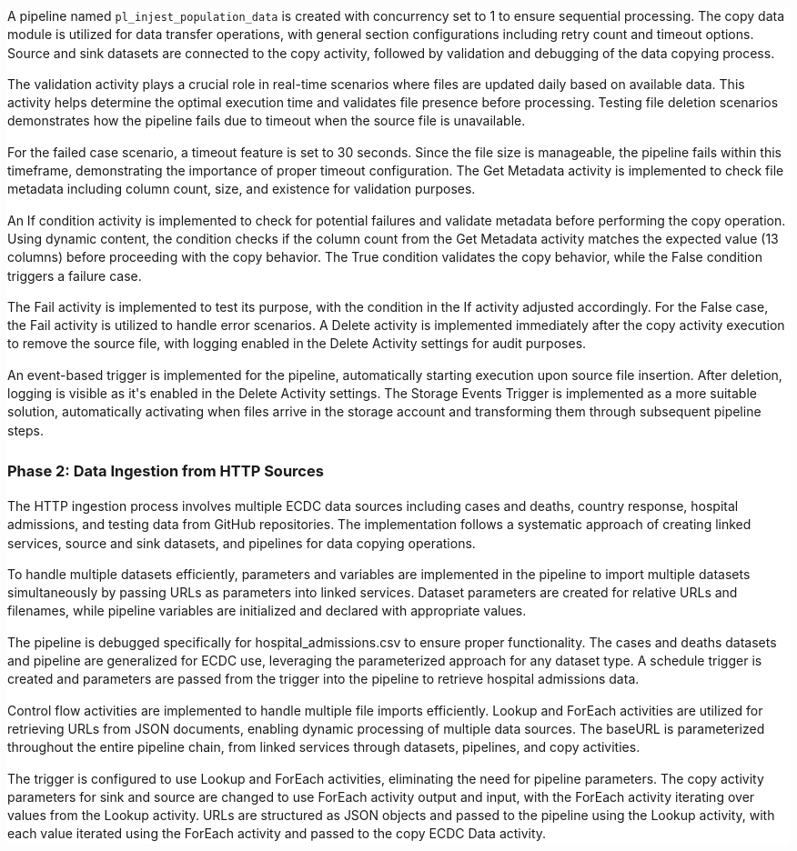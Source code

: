 A pipeline named `pl_injest_population_data` is created with concurrency set to 1 to ensure sequential processing. The copy data module is utilized for data transfer operations, with general section configurations including retry count and timeout options. Source and sink datasets are connected to the copy activity, followed by validation and debugging of the data copying process.

The validation activity plays a crucial role in real-time scenarios where files are updated daily based on available data. This activity helps determine the optimal execution time and validates file presence before processing. Testing file deletion scenarios demonstrates how the pipeline fails due to timeout when the source file is unavailable.

For the failed case scenario, a timeout feature is set to 30 seconds. Since the file size is manageable, the pipeline fails within this timeframe, demonstrating the importance of proper timeout configuration. The Get Metadata activity is implemented to check file metadata including column count, size, and existence for validation purposes.

An If condition activity is implemented to check for potential failures and validate metadata before performing the copy operation. Using dynamic content, the condition checks if the column count from the Get Metadata activity matches the expected value (13 columns) before proceeding with the copy behavior. The True condition validates the copy behavior, while the False condition triggers a failure case.

The Fail activity is implemented to test its purpose, with the condition in the If activity adjusted accordingly. For the False case, the Fail activity is utilized to handle error scenarios. A Delete activity is implemented immediately after the copy activity execution to remove the source file, with logging enabled in the Delete Activity settings for audit purposes.

An event-based trigger is implemented for the pipeline, automatically starting execution upon source file insertion. After deletion, logging is visible as it's enabled in the Delete Activity settings. The Storage Events Trigger is implemented as a more suitable solution, automatically activating when files arrive in the storage account and transforming them through subsequent pipeline steps.

### Phase 2: Data Ingestion from HTTP Sources

The HTTP ingestion process involves multiple ECDC data sources including cases and deaths, country response, hospital admissions, and testing data from GitHub repositories. The implementation follows a systematic approach of creating linked services, source and sink datasets, and pipelines for data copying operations.

To handle multiple datasets efficiently, parameters and variables are implemented in the pipeline to import multiple datasets simultaneously by passing URLs as parameters into linked services. Dataset parameters are created for relative URLs and filenames, while pipeline variables are initialized and declared with appropriate values.

The pipeline is debugged specifically for hospital_admissions.csv to ensure proper functionality. The cases and deaths datasets and pipeline are generalized for ECDC use, leveraging the parameterized approach for any dataset type. A schedule trigger is created and parameters are passed from the trigger into the pipeline to retrieve hospital admissions data.

Control flow activities are implemented to handle multiple file imports efficiently. Lookup and ForEach activities are utilized for retrieving URLs from JSON documents, enabling dynamic processing of multiple data sources. The baseURL is parameterized throughout the entire pipeline chain, from linked services through datasets, pipelines, and copy activities.

The trigger is configured to use Lookup and ForEach activities, eliminating the need for pipeline parameters. The copy activity parameters for sink and source are changed to use ForEach activity output and input, with the ForEach activity iterating over values from the Lookup activity. URLs are structured as JSON objects and passed to the pipeline using the Lookup activity, with each value iterated using the ForEach activity and passed to the copy ECDC Data activity.
